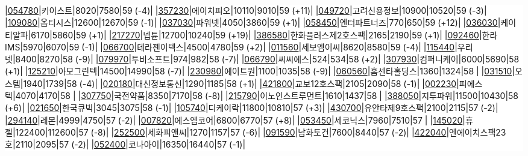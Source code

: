 |[054780](https://finance.daum.net/quotes/A054780)|키이스트|8020|7580|59 (-4)|
|[357230](https://finance.daum.net/quotes/A357230)|에이치피오|10110|9010|59 (+11)|
|[049720](https://finance.daum.net/quotes/A049720)|고려신용정보|10900|10520|59 (-3)|
|[109080](https://finance.daum.net/quotes/A109080)|옵티시스|12600|12670|59 (-1)|
|[037030](https://finance.daum.net/quotes/A037030)|파워넷|4050|3860|59 (+1)|
|[058450](https://finance.daum.net/quotes/A058450)|엔터파트너즈|770|650|59 (+12)|
|[036030](https://finance.daum.net/quotes/A036030)|케이티알파|6170|5860|59 (+1)|
|[217270](https://finance.daum.net/quotes/A217270)|넵튠|12700|10240|59 (+19)|
|[386580](https://finance.daum.net/quotes/A386580)|한화플러스제2호스팩|2165|2190|59 (+1)|
|[092460](https://finance.daum.net/quotes/A092460)|한라IMS|5970|6070|59 (-1)|
|[066700](https://finance.daum.net/quotes/A066700)|테라젠이텍스|4500|4780|59 (+2)|
|[011560](https://finance.daum.net/quotes/A011560)|세보엠이씨|8620|8580|59 (-4)|
|[115440](https://finance.daum.net/quotes/A115440)|우리넷|8400|8270|58 (-9)|
|[079970](https://finance.daum.net/quotes/A079970)|투비소프트|974|982|58 (-7)|
|[066790](https://finance.daum.net/quotes/A066790)|씨씨에스|524|534|58 (+2)|
|[307930](https://finance.daum.net/quotes/A307930)|컴퍼니케이|6000|5690|58 (+1)|
|[125210](https://finance.daum.net/quotes/A125210)|아모그린텍|14500|14990|58 (-7)|
|[230980](https://finance.daum.net/quotes/A230980)|에이트원|1100|1035|58 (-9)|
|[060560](https://finance.daum.net/quotes/A060560)|홈센타홀딩스|1360|1324|58 |
|[031510](https://finance.daum.net/quotes/A031510)|오스템|1940|1739|58 (-4)|
|[020180](https://finance.daum.net/quotes/A020180)|대신정보통신|1290|1185|58 (+1)|
|[421800](https://finance.daum.net/quotes/A421800)|교보12호스팩|2105|2090|58 (-1)|
|[002230](https://finance.daum.net/quotes/A002230)|피에스텍|4070|4170|58 |
|[307750](https://finance.daum.net/quotes/A307750)|국전약품|8350|7170|58 (-8)|
|[215790](https://finance.daum.net/quotes/A215790)|이노인스트루먼트|1610|1437|58 |
|[388050](https://finance.daum.net/quotes/A388050)|지투파워|11500|10430|58 (+6)|
|[021650](https://finance.daum.net/quotes/A021650)|한국큐빅|3045|3075|58 (-1)|
|[105740](https://finance.daum.net/quotes/A105740)|디케이락|11800|10810|57 (+3)|
|[430700](https://finance.daum.net/quotes/A430700)|유안타제9호스팩|2100|2115|57 (-2)|
|[294140](https://finance.daum.net/quotes/A294140)|레몬|4999|4750|57 (-2)|
|[007820](https://finance.daum.net/quotes/A007820)|에스엠코어|6800|6770|57 (+8)|
|[053450](https://finance.daum.net/quotes/A053450)|세코닉스|7960|7510|57 |
|[145020](https://finance.daum.net/quotes/A145020)|휴젤|122400|112600|57 (-8)|
|[252500](https://finance.daum.net/quotes/A252500)|세화피앤씨|1270|1157|57 (-6)|
|[091590](https://finance.daum.net/quotes/A091590)|남화토건|7600|8440|57 (-2)|
|[422040](https://finance.daum.net/quotes/A422040)|엔에이치스팩23호|2110|2095|57 (-2)|
|[052400](https://finance.daum.net/quotes/A052400)|코나아이|16350|16440|57 (-1)|